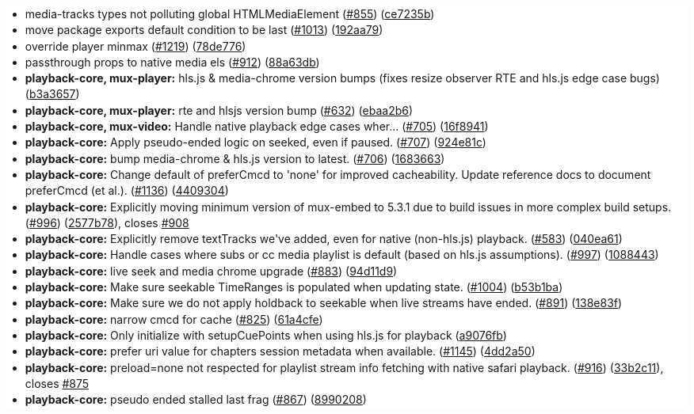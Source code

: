 * media-tracks types not polluting global HTMLMediaElement ([#855](https://github.com/Pintorado/elements-fork/issues/855)) ([ce7235b](https://github.com/Pintorado/elements-fork/commit/ce7235bfab8b3e54d4731aaf944a121163286e6a))
* move package exports default condition to be last ([#1013](https://github.com/Pintorado/elements-fork/issues/1013)) ([192aa79](https://github.com/Pintorado/elements-fork/commit/192aa79903d3c01fc9ce9fda3d8a35be3c56fc83))
* override player minmax ([#1219](https://github.com/Pintorado/elements-fork/issues/1219)) ([78de776](https://github.com/Pintorado/elements-fork/commit/78de77681b3240829abd84e8ebf99b59b2985ff5))
* passthrough props to native media els ([#912](https://github.com/Pintorado/elements-fork/issues/912)) ([88a63db](https://github.com/Pintorado/elements-fork/commit/88a63db7dadc9aa3e09402f7c1be79a278b97c06))
* **playback-core, mux-player:** hls.js & media-chrome version bumps (fixes resize observer RTE and hls.js edge case bugs) ([b3a3657](https://github.com/Pintorado/elements-fork/commit/b3a36578320b58941509d0feccfaa1272a3dc033))
* **playback-core, mux-player:** rte and hlsjs version bump ([#632](https://github.com/Pintorado/elements-fork/issues/632)) ([ebaa2b6](https://github.com/Pintorado/elements-fork/commit/ebaa2b6bdf7c264bf64320cb529954c7143cfca8))
* **playback-core, mux-video:** Handle native playback edge cases wher… ([#705](https://github.com/Pintorado/elements-fork/issues/705)) ([16f8941](https://github.com/Pintorado/elements-fork/commit/16f8941799a5186f28205a70105b26764f39b295))
* **playback-core:** Apply pseudo-ended logic on seeked, even if paused. ([#707](https://github.com/Pintorado/elements-fork/issues/707)) ([924e81c](https://github.com/Pintorado/elements-fork/commit/924e81cddb9943d6e3bf9bf107fe7ed72d071b64))
* **playback-core:** bump media-chrome & hls.js version to latest. ([#706](https://github.com/Pintorado/elements-fork/issues/706)) ([1683663](https://github.com/Pintorado/elements-fork/commit/1683663f05b2e3c64012056391f0df457e627371))
* **playback-core:** Change default of preferCmcd to 'none' for improved cacheability. Update reference docs to document preferCmcd (et al.). ([#1136](https://github.com/Pintorado/elements-fork/issues/1136)) ([4409304](https://github.com/Pintorado/elements-fork/commit/44093049b6629044dbb7fed10839f83667fdb37c))
* **playback-core:** Explicitly moving minimum version of mux-embed to 5.3.1 due to build issues in more complex build setups. ([#996](https://github.com/Pintorado/elements-fork/issues/996)) ([2577b78](https://github.com/Pintorado/elements-fork/commit/2577b78bd05bac544b62f07dae2e6d980ef24c23)), closes [#908](https://github.com/Pintorado/elements-fork/issues/908)
* **playback-core:** Explicitly remove textTracks we've added, even for native (non-hls.js) playback. ([#583](https://github.com/Pintorado/elements-fork/issues/583)) ([040ea61](https://github.com/Pintorado/elements-fork/commit/040ea61c8dddb5e856c37d9d8ba9fa8074bae6ad))
* **playback-core:** Handle cases where subs or cc media playlist is default (based on hls.js assumptions). ([#997](https://github.com/Pintorado/elements-fork/issues/997)) ([1088443](https://github.com/Pintorado/elements-fork/commit/10884436604bfe323552d85319c848d037859178))
* **playback-core:** live seek and media chrome upgrade ([#883](https://github.com/Pintorado/elements-fork/issues/883)) ([94d11d9](https://github.com/Pintorado/elements-fork/commit/94d11d9656cf8560853daf6690d7705510fa9ce5))
* **playback-core:** Make sure seekable TimeRanges is populated when updating state. ([#1004](https://github.com/Pintorado/elements-fork/issues/1004)) ([b53b1ba](https://github.com/Pintorado/elements-fork/commit/b53b1ba19112817b295abc8f90918345bc2da0b2))
* **playback-core:** Make sure we do not apply holdback to seekable when live streams have ended. ([#891](https://github.com/Pintorado/elements-fork/issues/891)) ([138e83f](https://github.com/Pintorado/elements-fork/commit/138e83f5a6ac3040a8fc4c60253302344a2b9b79))
* **playback-core:** narrow cmcd for cache ([#825](https://github.com/Pintorado/elements-fork/issues/825)) ([61a4cfe](https://github.com/Pintorado/elements-fork/commit/61a4cfe5d50431e9b38a8b43f8ea1d71c0d1521e))
* **playback-core:** Only initialize with setupCuePoints when using hls.js for playback ([a9076fb](https://github.com/Pintorado/elements-fork/commit/a9076fbec6135ec789c49838ba7efff6b7962f2c))
* **playback-core:** prefer uri value for chapters session metadata when available. ([#1145](https://github.com/Pintorado/elements-fork/issues/1145)) ([4dd2a50](https://github.com/Pintorado/elements-fork/commit/4dd2a50a66dcac8b47d6af561ea4c0469e6f35a8))
* **playback-core:** preload=none not respected for playlist stream info fetching with native safari playback. ([#916](https://github.com/Pintorado/elements-fork/issues/916)) ([33b2c11](https://github.com/Pintorado/elements-fork/commit/33b2c117aa230f602383771d08698c682173f144)), closes [#875](https://github.com/Pintorado/elements-fork/issues/875)
* **playback-core:** pseudo ended stalled last frag ([#867](https://github.com/Pintorado/elements-fork/issues/867)) ([8990208](https://github.com/Pintorado/elements-fork/commit/8990208faddd356f540d05f9bc5fd6d3a39dd57a))